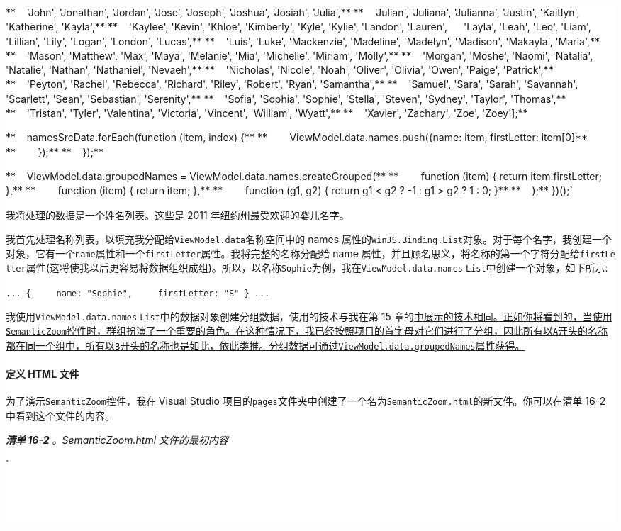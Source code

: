 **    'John', 'Jonathan', 'Jordan', 'Jose', 'Joseph', 'Joshua', 'Josiah', 'Julia',**
**    'Julian', 'Juliana', 'Julianna', 'Justin', 'Kaitlyn', 'Katherine', 'Kayla',**
**    'Kaylee', 'Kevin', 'Khloe', 'Kimberly', 'Kyle', 'Kylie', 'Landon', 'Lauren',**` `**    'Layla', 'Leah', 'Leo', 'Liam', 'Lillian', 'Lily', 'Logan', 'London', 'Lucas',**
**    'Luis', 'Luke', 'Mackenzie', 'Madeline', 'Madelyn', 'Madison', 'Makayla', 'Maria',**
**    'Mason', 'Matthew', 'Max', 'Maya', 'Melanie', 'Mia', 'Michelle', 'Miriam', 'Molly',**
**    'Morgan', 'Moshe', 'Naomi', 'Natalia', 'Natalie', 'Nathan', 'Nathaniel', 'Nevaeh',**
**    'Nicholas', 'Nicole', 'Noah', 'Oliver', 'Olivia', 'Owen', 'Paige', 'Patrick',**
**    'Peyton', 'Rachel', 'Rebecca', 'Richard', 'Riley', 'Robert', 'Ryan', 'Samantha',**
**    'Samuel', 'Sara', 'Sarah', 'Savannah', 'Scarlett', 'Sean', 'Sebastian', 'Serenity',**
**    'Sofia', 'Sophia', 'Sophie', 'Stella', 'Steven', 'Sydney', 'Taylor', 'Thomas',**
**    'Tristan', 'Tyler', 'Valentina', 'Victoria', 'Vincent', 'William', 'Wyatt',**
**    'Xavier', 'Zachary', 'Zoe', 'Zoey'];**

**    namesSrcData.forEach(function (item, index) {**
**        ViewModel.data.names.push({name: item, firstLetter: item[0]**
**        });**
**    });**

**    ViewModel.data.groupedNames = ViewModel.data.names.createGrouped(**
**        function (item) { return item.firstLetter; },**
**        function (item) { return item; },**
**        function (g1, g2) { return g1 < g2 ? -1 : g1 > g2 ? 1 : 0; }**
**    );**
})();`

我将处理的数据是一个姓名列表。这些是 2011 年纽约州最受欢迎的婴儿名字。

我首先处理名称列表，以填充我分配给`ViewModel.data`名称空间中的 names 属性的`WinJS.Binding.List`对象。对于每个名字，我创建一个对象，它有一个`name`属性和一个`firstLetter`属性。我将完整的名称分配给 name 属性，并且顾名思义，将名称的第一个字符分配给`firstLetter`属性(这将使我以后更容易将数据组织成组)。所以，以名称`Sophie`为例，我在`ViewModel.data.names` `List`中创建一个对象，如下所示:

`...
{
    name: "Sophie",
    firstLetter: "S"
}
...`

我使用`ViewModel.data.names` `List`中的数据对象创建分组数据，使用的技术与我在第 15 章的[中展示的技术相同。正如你将看到的，当使用`SemanticZoom`控件时，群组扮演了一个重要的角色。在这种情况下，我已经按照项目的首字母对它们进行了分组，因此所有以`A`开头的名称都在同一个组中，所有以`B`开头的名称也是如此，依此类推。分组数据可通过`ViewModel.data.groupedNames`属性获得。](15.html#ch15)

#### 定义 HTML 文件

为了演示`SemanticZoom`控件，我在 Visual Studio 项目的`pages`文件夹中创建了一个名为`SemanticZoom.html`的新文件。你可以在清单 16-2 中看到这个文件的内容。

***清单 16-2** 。SemanticZoom.html 文件的最初内容*

`<!DOCTYPE html>
<html>
<head>
    <title></title>
    <link href="/css/listview.css" rel="stylesheet">
    <link href="/css/semanticzoom.css" rel="stylesheet">
    <script>
        WinJS.UI.Pages.define("/pages/SemanticZoom.html", {
            ready: function () {
                Templates.createControls(rightPanel, semanticZoomer, "**semanticZoom**");
            }
        });
    </script>
</head>
<body>
    <div id="zoomedInItemTemplate" data-win-control="WinJS.Binding.Template">
        <div class="zoomedInListItem">
            <div class="zoomedInListData" data-win-bind="innerText: name"></div>
